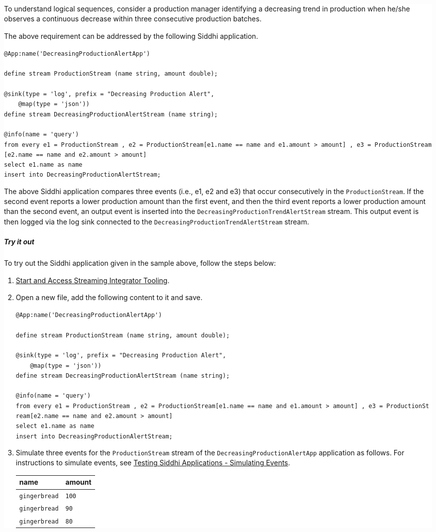 To understand logical sequences, consider a production manager identifying a decreasing trend in production when he/she observes a continuous decrease within three consecutive production batches.

The above requirement can be addressed by the following Siddhi application.

```
@App:name('DecreasingProductionAlertApp')

define stream ProductionStream (name string, amount double);

@sink(type = 'log', prefix = "Decreasing Production Alert",
	@map(type = 'json'))
define stream DecreasingProductionAlertStream (name string);

@info(name = 'query')
from every e1 = ProductionStream , e2 = ProductionStream[e1.name == name and e1.amount > amount] , e3 = ProductionStream[e2.name == name and e2.amount > amount] 
select e1.name as name 
insert into DecreasingProductionAlertStream;
```

The above Siddhi application compares  three events (i.e., e1, e2 and e3) that occur consecutively in the `ProductionStream`. If the second event reports a lower production amount than the first event, and then the third event reports a lower production amount than the second event, an output event is inserted into the `DecreasingProductionTrendAlertStream` stream. This output event is then logged via the log sink connected to the `DecreasingProductionTrendAlertStream` stream.

##### Try it out

To try out the Siddhi application given in the sample above, follow the steps below:

1. [Start and Access Streaming Integrator Tooling](../../develop/streaming-apps/streaming-integrator-studio-overview.md/#starting-streaming-integrator-tooling).

2. Open a new file, add the following content to it and save.

    ```
    @App:name('DecreasingProductionAlertApp')
    
    define stream ProductionStream (name string, amount double);
    
    @sink(type = 'log', prefix = "Decreasing Production Alert",
        @map(type = 'json'))
    define stream DecreasingProductionAlertStream (name string);
    
    @info(name = 'query')
    from every e1 = ProductionStream , e2 = ProductionStream[e1.name == name and e1.amount > amount] , e3 = ProductionStream[e2.name == name and e2.amount > amount] 
    select e1.name as name 
    insert into DecreasingProductionAlertStream;
    ```
   
3. Simulate three events for the `ProductionStream` stream of the `DecreasingProductionAlertApp` application as follows. For instructions to simulate events, see [Testing Siddhi Applications - Simulating Events](../../develop/streaming-apps/testing-a-Siddhi-Application.md).

    | **name**      | **amount** |
    |---------------|------------|
    | `gingerbread` | `100`      |
    | `gingerbread` | `90`       |
    | `gingerbread` | `80`       |
    